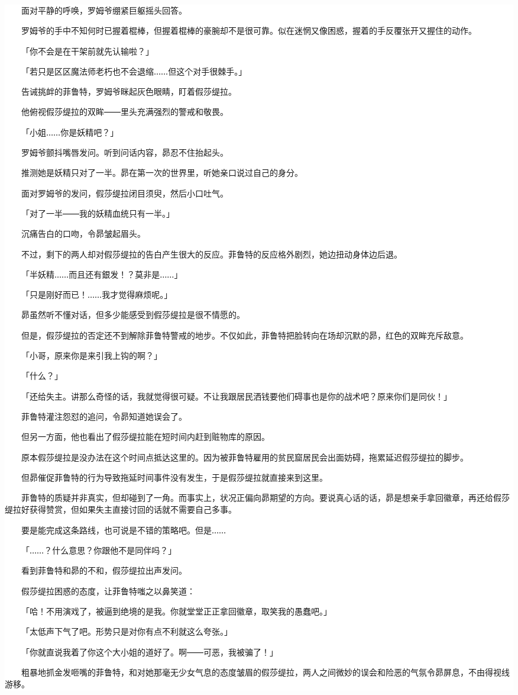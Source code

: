 &emsp;&emsp;面对平静的呼唤，罗姆爷绷紧巨躯摇头回答。

&emsp;&emsp;罗姆爷的手中不知何时已握着棍棒，但握着棍棒的豪腕却不是很可靠。似在迷惘又像困惑，握着的手反覆张开又握住的动作。

&emsp;&emsp;「你不会是在干架前就先认输啦？」

&emsp;&emsp;「若只是区区魔法师老朽也不会退缩……但这个对手很棘手。」

&emsp;&emsp;告诫挑衅的菲鲁特，罗姆爷眯起灰色眼睛，盯着假莎缇拉。

&emsp;&emsp;他俯视假莎缇拉的双眸——里头充满强烈的警戒和敬畏。

&emsp;&emsp;「小姐……你是妖精吧？」

&emsp;&emsp;罗姆爷颤抖嘴唇发问。听到问话内容，昴忍不住抬起头。

&emsp;&emsp;推测她是妖精只对了一半。昴在第一次的世界里，听她亲口说过自己的身分。

&emsp;&emsp;面对罗姆爷的发问，假莎缇拉闭目须臾，然后小口吐气。

&emsp;&emsp;「对了一半——我的妖精血统只有一半。」

&emsp;&emsp;沉痛告白的口吻，令昴皱起眉头。

&emsp;&emsp;不过，剩下的两人却对假莎缇拉的告白产生很大的反应。菲鲁特的反应格外剧烈，她边扭动身体边后退。

&emsp;&emsp;「半妖精……而且还有銀发！？莫非是……」

&emsp;&emsp;「只是刚好而已！……我才觉得麻烦呢。」

&emsp;&emsp;昴虽然听不懂对话，但多少能感受到假莎缇拉是很不情愿的。

&emsp;&emsp;但是，假莎缇拉的否定还不到解除菲鲁特警戒的地步。不仅如此，菲鲁特把脸转向在场却沉默的昴，红色的双眸充斥敌意。

&emsp;&emsp;「小哥，原来你是来引我上钩的啊？」

&emsp;&emsp;「什么？」

&emsp;&emsp;「还给失主。讲那么奇怪的话，我就觉得很可疑。不让我跟居民洒钱要他们碍事也是你的战术吧？原来你们是同伙！」

&emsp;&emsp;菲鲁特灌注怨怼的追问，令昴知道她误会了。

&emsp;&emsp;但另一方面，他也看出了假莎缇拉能在短时间内赶到赃物库的原因。

&emsp;&emsp;原本假莎缇拉是没办法在这个时间点抵达这里的。因为被菲鲁特雇用的贫民窟居民会出面妨碍，拖累延迟假莎缇拉的脚步。

&emsp;&emsp;但昴催促菲鲁特的行为导致拖延时间事件没有发生，于是假莎缇拉就直接来到这里。

&emsp;&emsp;菲鲁特的质疑并非真实，但却碰到了一角。而事实上，状况正偏向昴期望的方向。要说真心话的话，昴是想亲手拿回徽章，再还给假莎缇拉好获得赞赏，但如果失主直接讨回的话就不需要自己多事。

&emsp;&emsp;要是能完成这条路线，也可说是不错的策略吧。但是……

&emsp;&emsp;「……？什么意思？你跟他不是同伴吗？」

&emsp;&emsp;看到菲鲁特和昴的不和，假莎缇拉出声发问。

&emsp;&emsp;假莎缇拉困惑的态度，让菲鲁特嗤之以鼻笑道：

&emsp;&emsp;「哈！不用演戏了，被逼到绝境的是我。你就堂堂正正拿回徽章，取笑我的愚蠢吧。」

&emsp;&emsp;「太低声下气了吧。形势只是对你有点不利就这么夸张。」

&emsp;&emsp;「你就直说我着了你这个大小姐的道好了。啊——可恶，我被骗了！」

&emsp;&emsp;粗暴地抓金发咂嘴的菲鲁特，和对她那毫无少女气息的态度皱眉的假莎缇拉，两人之间微妙的误会和险恶的气氛令昴屏息，不由得视线游移。

